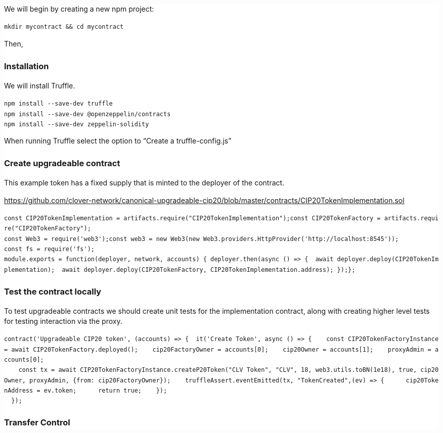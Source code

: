 We will begin by creating a new npm project:

```text
mkdir mycontract && cd mycontract
```

 Then,

### Installation <a id="installation"></a>

We will install Truffle.

```text
npm install --save-dev truffle
npm install --save-dev @openzeppelin/contracts
npm install --save-dev zeppelin-solidity
```

When running Truffle select the option to “Create a truffle-config.js”

### Create upgradeable contract <a id="create-upgradeable-contract"></a>

This example token has a fixed supply that is minted to the deployer of the contract.

https://github.com/clover-network/canonical-upgradeable-cip20/blob/master/contracts/CIP20TokenImplementation.sol

```text
const CIP20TokenImplementation = artifacts.require("CIP20TokenImplementation");const CIP20TokenFactory = artifacts.require("CIP20TokenFactory");
const Web3 = require('web3');const web3 = new Web3(new Web3.providers.HttpProvider('http://localhost:8545'));
const fs = require('fs');
module.exports = function(deployer, network, accounts) { deployer.then(async () => {  await deployer.deploy(CIP20TokenImplementation);  await deployer.deploy(CIP20TokenFactory, CIP20TokenImplementation.address); });};
```

### Test the contract locally <a id="test-the-contract-locally"></a>

To test upgradeable contracts we should create unit tests for the implementation contract, along with creating higher level tests for testing interaction via the proxy.

```text
contract('Upgradeable CIP20 token', (accounts) => {  it('Create Token', async () => {    const CIP20TokenFactoryInstance = await CIP20TokenFactory.deployed();    cip20FactoryOwner = accounts[0];    cip20Owner = accounts[1];    proxyAdmin = accounts[0];
    const tx = await CIP20TokenFactoryInstance.createP20Token("CLV Token", "CLV", 18, web3.utils.toBN(1e18), true, cip20Owner, proxyAdmin, {from: cip20FactoryOwner});    truffleAssert.eventEmitted(tx, "TokenCreated",(ev) => {      cip20TokenAddress = ev.token;      return true;    });
  });
```

### Transfer Control <a id="transfer-control"></a>
